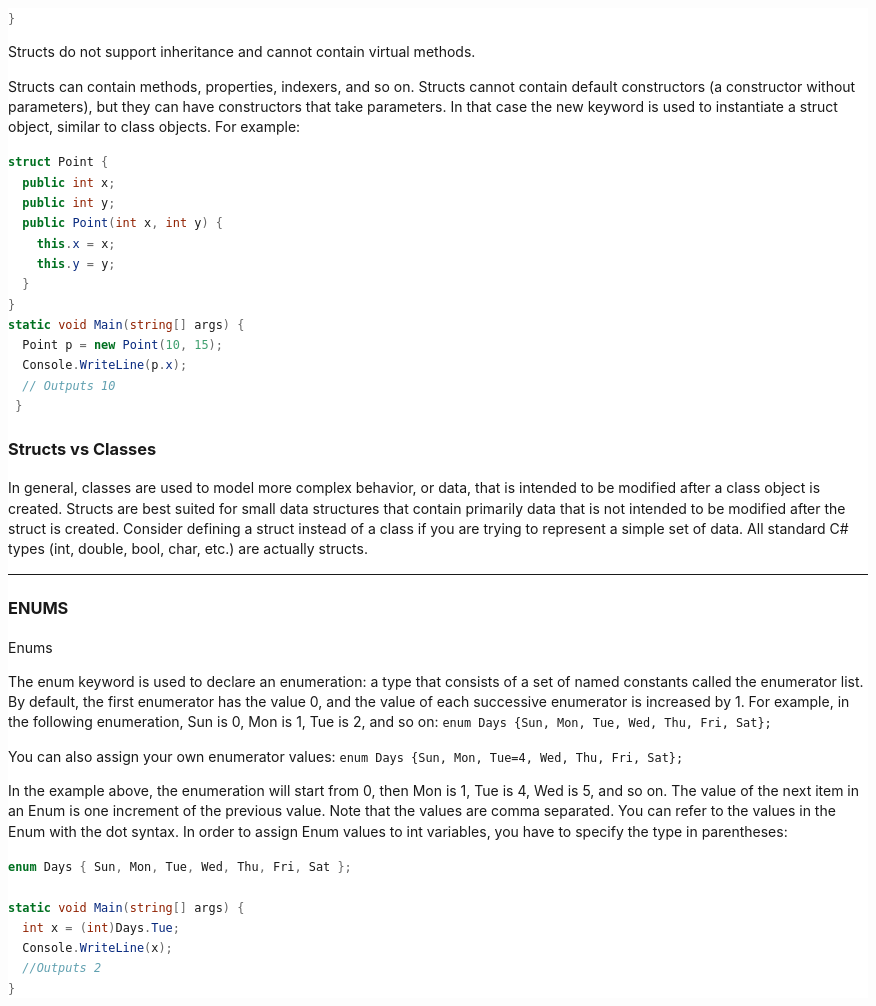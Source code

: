 ```csharp
}
``` 

Structs do not support inheritance and cannot contain virtual methods.


Structs can contain methods, properties, indexers, and so on. Structs cannot contain default constructors (a constructor without parameters), but they can have constructors that take parameters. In that case the new keyword is used to instantiate a struct object, similar to class objects.
For example:

```csharp
struct Point {
  public int x;
  public int y;
  public Point(int x, int y) {
    this.x = x;
    this.y = y;
  }
}
static void Main(string[] args) {
  Point p = new Point(10, 15);
  Console.WriteLine(p.x);
  // Outputs 10
 }
```

### Structs vs Classes
In general, classes are used to model more complex behavior, or data, that is intended to be modified after a class object is created. Structs are best suited for small data structures that contain primarily data that is not intended to be modified after the struct is created. Consider defining a struct instead of a class if you are trying to represent a simple set of data. 
All standard C# types (int, double, bool, char, etc.) are actually structs.

--------------------------------------------------------------

### ENUMS

Enums

The enum keyword is used to declare an enumeration: a type that consists of a set of named constants called the enumerator list.
By default, the first enumerator has the value 0, and the value of each successive enumerator is increased by 1.
For example, in the following enumeration, Sun is 0, Mon is 1, Tue is 2, and so on:
`enum Days {Sun, Mon, Tue, Wed, Thu, Fri, Sat};` 

You can also assign your own enumerator values:
`enum Days {Sun, Mon, Tue=4, Wed, Thu, Fri, Sat};`

In the example above, the enumeration will start from 0, then Mon is 1, Tue is 4, Wed is 5, and so on. The value of the next item in an Enum is one increment of the previous value.
Note that the values are comma separated.
You can refer to the values in the Enum with the dot syntax.
In order to assign Enum values to int variables, you have to specify the type in parentheses:
```csharp
enum Days { Sun, Mon, Tue, Wed, Thu, Fri, Sat }; 

static void Main(string[] args) {
  int x = (int)Days.Tue;
  Console.WriteLine(x);
  //Outputs 2
}
```
